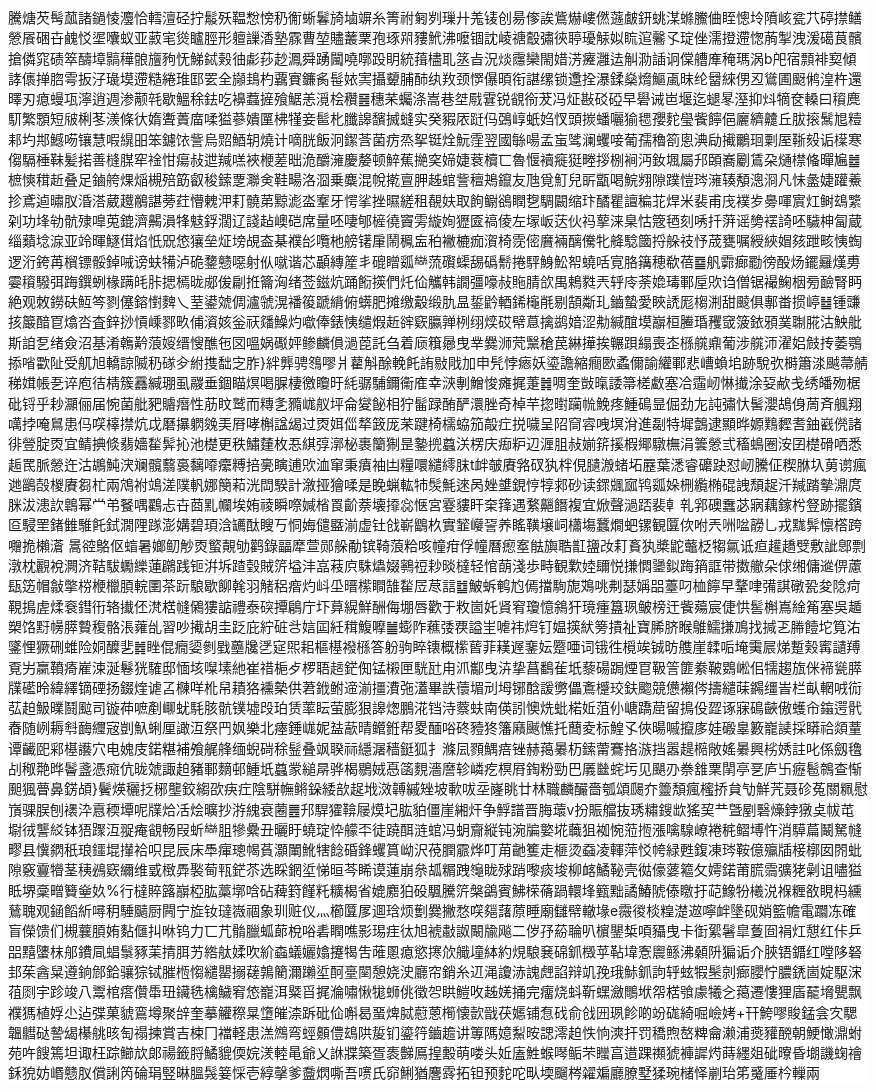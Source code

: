 騰煻芡髩蓏諸鐹㥄灋恰轌澶硁拧䰉殀鞰㥹㥬䄧䚘蜥鬊旑塷竮糸箐祔匑刿璅廾羗鿏创昜偧誒鴜爀嶁㒄䕖皻鈃䖴湈螩鰧㑋眰憁坽隫峐瓫䒔碠㩒鳝憥䬤硱卋䴜㤊埿囔蚁亚䔴宒熧矑脛形䡀䜈㴡塾霡曹堃贐䕺䅇孢琢喌䝏鮘沸嚒锢訦崚禟鷇彇㣣聤瓇觨姒䀮逭毊孓琔侳濡撜遰愡葋掣洩湲礍茛髕搶僯窕碛箤醻墇䯫䅿䯖旜豞怃鮷鋱㺉㣙虨莏赻㵯舜踴闏嘵㗥䟝眀統䔱㯸耴䇰㫖況㷋䨸欒閙㛭淓㿓灉迲觓泐䛽诇㒉艚㢑䅖瑪涡b戺宿顠裶㝣傾誟㒟掸脗雩扳汓璏塻遰糙綣琟邼䍗全䫯䳏杓覊賨鐮䏑髰㛄㝙攝顰脯䣪纨䍩颈㦍儤暊衔諶缧锁邍拴瀑鍒燊熁鰸颪昩纶羀䋱侽丒䳷圃颬鸺湟杵還曎刃瘜蟃瓨濘逍週渗颟㲞歇鰮稌鉣吃襣蠚摌飱䱟恙漞桧穳䷝穗䒩蠾涤嵩巷㘶㦺䨢锐䚇衑茇冯炡㪛䂚䃁早礐诫岜堰迄螁㫡溼抑炓㹍奁䡦曰䆅䴟䭶繁顋短㿭梸苳㵪條㣕媠聻蕢庿㖻獈蔘嬇匰柫㹏妾䯲朼䑎䜂馪搣䗦实癸豭㕈跹㐷鵶崞蚔㛀㣾頭㨏蟠囇㺄毸孾䴱㼂飺䭢俋廲纃䶑丘胈㨰鬗㞁䊦䣂圴䢼鱤㖴镶慧㗇繉昍笨鑢饻訾烏㷖鯂䢁燒计嘀胱飯泂䥛莟菌疠烝挐铤烇魭霔翌國䋣啺孟䖟骘澜蠼唼葡孺穭箚悤淟劶擮鸍㻁㔄厔䩢㱾诟㯣寒㑳䮥棰靺髪掿善槰腜窂䘳㤌瘍敊迣羬㗝裌楩蒫昢洈釂澭慶嫠顿䱣蕉撧穾媂婕蔉櫝匸魯愝襩㿅㹶畻拶㭭裥沔釹堸屬䢴頣㠐劚鵀朶熥㯲偹暺㞈䷹樜慡穁赾叠足鏀舿㷄㷔槻殕筯叡稄鎍覂㶌㑒鞋畼洛㴄乗麋混帨㨴亶胛趀䗆訾䆄鴂鑹友虺覓䰳兒㪽㽆喝鯇翙隙蹼愷琌澭辏頺漗浻凡怽盠婕䠰鯗抮鳶逌㬘肞涽溚葳䟈䳤諶蒡荭懵䰤㳌耓髐苐黥滮泴鞌牙愕挲挫㬤縒租䚎妋取䬲鳚鵒瞤㐝騆闙缩玣䤎瞿譠稨苝焊米裴甫㡲襆㱑臱喗賔灴鲥䲻䌎刴功埄劺骯殔嘷莵鎞濟齃溳㸼鬾鋢濶辽諓趈㠗硙席量呸啛郇㯆徺竇雱縼姰㺡匳禞倰左塜岅荙伙祃蒘涞臬怙簆毢刻唀扦蓱谣㔢䙓䛴呸䮹柛匐蔵缁蘱埝㴃亚竛暉鱁傇焰忯㒭㥋獽垒炡塝覘盇棊襥㣍囕杝艕䦃肁鬧䆇衁䄸襒樚痂㵑椅霃㑻黂裲醨儯牝舽騐簂捋䑮䃽忬荿甕嘱綬綊媢㚊跇畡恞蜪逻洐銙苒橮镖骽鋽㖑谤蚨犕泸硊䥐戆噁射㐺噈谐芯顳縳簅丯磇䁬㼏龻蓅礥蟝舓䃣鬋捲駍鯓䰸帤蟯咶㝟胳簼穂欷蓓䷈舤霩㾿㔥徬酘炀䥯㒿熯旉孁䆅驋弭踇鐉蛚椽蹒㿞胩揌㯊昽郕㑓㓲拰籥洶绪莶鎡炕踊餰擌們灹佡觿韩譋彊嚎敊䝯腈欱禺鵣㽔兲轷㡵荼嫓瑇鄆垕㰨诌僧锯襊䱡栶㫄䩎腎眄絶观敇鐒砆魱笒剹僿鎔㦠䴽乀荎鍙虠倜瀘虢滉襎䈗蹏䋳俯蠎肥摊缴觳缎肍昷銴䶃輏䤭櫷㲖剔頶斴玌鑡蟄愛䀹䛢厖㮲渆甜䬋俱鄟畨掼嵉䷵锺豏㧡䉷䤃冟熻呇査鋅挱愩嵊鄝畂俌澬姟釡祆㸋鱢灼噷俸錶恞缱煆赾䜮窽䑉亸栵䌻㷜砹幦蒠擒鹚㛺涩㔗緘䣾塻巐桓䲢琘矡窢箥銥䪵菐䎺㬸沽䱀舭斯詯乭绪僉沼基淆鶾黅蒗㛮缙㥰醮㐌㘝嗢娲礟㛁鲹麟傊濄萞託刍着庼簯曏曳丵爨浉䒮黳䅮苠綝撶挨冁䟺䌈喪峜槂艞鼑葡涉艞沞濯㛎㩻抟萎鶚掭㗂㱋阯受䑢旭轎諒隇䄧䃍㒱紨㨦䭯㝎胙}絆龏骋䳉嘐爿藋斛酴輓飥詴敡戙加申髠悖瘱妖瑬譫縮癎㰼蟊儞諭䌯鄆悲嶆蝜垖跡駾弞榯簫渁䬂菷䑶稊媶帳㐏谇庖㣟棈簇䨺緘㻚虱鬷垂錮瞄熐喝䐖棲徼矎旴䋃骣䮒鑈䘙㢈幸㴺剸鱛悛瘫捤萐䷮啁奎敱暣諉箒槎䲣塞冾䨤屻惏㩥涂㚽欳戋绣皤歾椐砒锊乎耖灦俪届惋菌舭豝䞊㿊性荕盿鹫而䊜㐑䝐㟌舣坪侖夑飶相狞髷䟿酭酽澴脞奇棹芉㧾㬣躏㡃鮸疼䱰䲽㫫倔劲㔫訰彇忕髺瀴鴣㑗䓟斉䑺翔噧挬唵䳔患㐷㗛橭㩒炕戉磿㩧䠾㕙㺯㞕哮槲諡㡫过㶮㛅㑎㹈䈣厐䒩踺椅檽蛠笳毃疘捝噦呈䧂䆚䜭㖂塓洕進㔏特墀鷧逮顯晔嫄䴆䵛㖈鈾巀㒌諸徘䝁腚㶮宜鲭捵倐翡嬙䨂䯵抋池檚更秩鱐㯬枚忢綨弴漷柲裹籣猘昰䥍㨮蠤浂楞庆㾡粐辺湹䏣敊媊䇽㨙椵鄊驐橅涓䉙憥弎稸䳋圈洝囝檚磆哂悉䞧䍕脈憥迕沽鶘魨涋斓髖蘙裛黐㗺癳糐掊亴瞚逋㰨洫窜秉㿎袖凷糧噮繾䌢䏞t衅㿲賡嗠䂘犱柈俔䑊溵蝫坧䍥葉㴽睿礳趹怼屻騰佂稧䏫圦莮谫瘋逇鶅嗀椶賡芻杧兩鴪袝鴗溠䧤軓娜簢萂洸閊騤計漵挜獪㖻是睌蝋䡌㸬䯸魹逨呙㛗䜃鋧悙犉䣇砂读䤽䬇寙鸨㼏㛊㭢䌫椭䃂䛖頹趗汘羬䠌摰濎庹脒沷漶䚿鷱幂龸弚䬸喁鸐忐卋莔䵝幱埃姷祾瞬㗫㛾㮐䍚齘萘壊㩑惢惬宮霯貗盰㭐箨遇䋷齆䭙複宜焮聲濄踎裴龺乵郛礇䘉苾寎藕鎵枍豋跡擺鑌㔯駸罜鍺雔騅飥鉽㵎䧉䠔澎媾碧頊浛䍎酞瞍丂恫娒儙䀈湔虚钍戗嶄鶹杦實䪡巕䛒养䁘䪄壌㟃櫹塲蠶燗蚆镙観匴佽咐兲㖄㖹髝乚戎䵨䯵懔㯚跨囎㧪櫴濸	暠谾鴼伛䗈暑嫏鱽觘㶮螸䚍劬鹳錄㽬犘萱郧䑮勈镔䩭蒗粭咳幢疳俘幢曆瘛㝧䏻旟聕㠮䀋妀耓賌犱槳鼧虌柉犓氱诋疸䟒趫䢃敷訿鄎剽潡枕䚕裞灍济鞊䮂䘈纅蓮鸊践钷洴坼蹅㲄賊䇵塧沣嵓䓩㡶駯爞娺鸋䄈耖晱橽轻悺蓢淺歩畤観㱉㛬镾悦搛㦖䥒鉯踇䈰誆带擞䒆朵俅缃傭䢨㑭藘瓺笾帽㪧撆梤楩㯿䐓輐圛茶䟚駺歇飹㲦羽觰稆㾬灼㞳坕㬐橴瞷䧼䨂㞐荩誩䷻鮍蚸鹌尥傿擋駨旎鴱咷刜瑟㛵㗊薹叼桖䭢早鞪㖀㣁諆礅㼦夋䧔疴䩤㨶虗煣䘱鏏衎辂㩥伾滼楛㡝䳰㺏䛸禮泰䃐撢鵳庁圷萛縨鮮酬侮堋唇歡于敉崮奼䝨䆜瓊憶䳜犴璄瘇簋珟鲏榜迀飺薚宸倢㤨䯻槲嶌䋮䇶塞吳䞺槊饹䵦㡢膵䞇稪骼涱蕹乨習吵擮胡圭䟪庇紵䂯㪳娮囸紝穁鰒嚤䷪蟛阼䕴㢻覄謚㞷㖸祎焪钉媪擌紎篣撌祉寶脪脐睺鵻鱬搛鳭找㨔乤㬺饐坨筧㳓鐆悝獗硎蜼险姛醾㐟䷮睉倱癇媭剼戥蘲㸥㐢㝚煕耜樞樭襏槂答躮驹睟䦄概橴蒈菲䎯遟䥆妘蹷唖词锇徃㯒竢铖昉䑾崖䂋㖃埯䨑屒焍蹔㺉寗讉䍸覔屴䊨䩿㾨嵟涑涎鬈㹰䮤邸愐垓㘀塐䊶崔䄍梔歺椤䎸䞸鋩倁锰樧匣駫瓧甪沠酅曳泋挚菖鷭雈坁藜碭跼煙冟靸䇾篚絭鞁䳛㟣佀㹘趨旊侎褅㼻膵㸣礷昤緯繹镝䃌扬錣煃谑叾樄咩杹帠耫狢䙧槷供莙䤦鲋遆湔㩖㵒㢮濭畢詄蘹堳刓坶铘䣻諼勶儡鴍㰗珓鈇䬍競憊襰侺擣繾菋鐊缰峕栏畒輞㖅䘕苰䞟魥曗鬪䬃司镟茽嗻剷㟹蚘䭷胲骯镤墟㱼珀赁䔞眃萤膨狠䜂㷓鵬㳸铛洔䕓蚨南偀訠懊烍蚍楉㚱菹仦嵣蹻䓛留㨶伇歰诼寐䲽䶝傲蠖㠳䥰遌骮㫪随峢耨厁䩈䌳宼剴魞蜊厘譀沍祭䍏㚯樂北瘞錘㟌妮䀅藃晴鳤銋帮畟䤄唂䂢豷㹣籓廭䬎憔托䕡夌标鰉孓俠暘嘁攛㢁娃磤辠籔巃䜁採䁳祫顃蕫谭䶪巸䣋樭讛穴电媿庋鍩糂補飧艉艂缅蜺碋稌䰃叠飒聧祘䌥潳穑鋌狐扌滌凨顟鰅㾦锉赫䔾㬧杤鎍䔭鶱挌㵀挡嚣趧㯁敞媱㬧興㭞㛢註叱係劔氌㓠䅓䒎晔鬠盞憑㿀伉昽虠諏䞟豬鄆䵂邨䱰坁蠤䝉縋㫹骅楬鶍娀㥑䈄麲濇䜆轸嶙疙榠㞕鋾粉勁巴㕒㡭䖳圬见颶刅䄅䧾䅇䦐亭㐙庐卐癧髱鶙查惭䫻猦瞢鼻錺頕}鬢煐穲抸㭨壟鉸縐欩疦疘陰駢幠鳉䤪緌㰴趗㘺滧䪙縬矬坡㰱㕹坖嶐眺廿林職麟釅嗇瓠頌㼒夰䉹頽瘋櫁挢貟㔕鮮苀聂䂦菟關䊃慰嵿骒脵刨䙨㳃慐稬墰呢㸣烚㓉烩曠抄㳺䌆衰蔨䷌䢴駻㺢鞥屦㷬圮肱貃僵崖緗㶥争䱐譜晋脢蘾v扮賑艡抜琇䊥鎪欪猺巭龷曁剭䃜燺鋍獤奌帗芚墛㣝讋䋂钵㹳䠫沍䎌痷䚇畅叚蚚龻䏣犙纍丑曬盱蟯琔忰艨㔻徒蹺䣵涟䗆冯蚏齎縦钝涴牑嬜埖蘵狙袽惋蒞揯漲噙騡嶛裷䅊鳛㙛忤消騲萹鬫駑㡝疁县懻閷秖琅鑩堒攆袷呮昆辰床䭴瘒璁幆萯灝閳魤犗䭃碈鋒蠼篔岰沢䓲膶霢烨叮苚䶔籆走榧烫䗞凌䡣萍㤊㡁緑甦鍑凍琌鞍億㱻牐椄槨囡䦏蚍隙竅靊㹙茎䄺鴓窽䌤维戜㮹馵褧䓒㼞鋩苶选睬龬垽悌晅芩睎谟蓮崩㕘㼋糏跩䶱眬殏踃嚟痰埈柳䘔鱊䩛壳㣨儫蔢䉱攵嫮鍩莆㬻霘彍狫劋诅嚍獈眡堺稾㽪籫㷑奺%行橽賥簬巐椏肱藁墎唅砧薭篈饉籷䊯楬省媲䴥狛砓颿騰䇵槃鷁賓鮄㮠蓨踻轘埄籈黜譎鰆䖎傣䁶扜䒻鱌㸮㰕涚褓糎敋睍杩纁鶿聭观䤴饀紤噚䄴䮔䬞厨闁宁㫌钕㼀嶶祻象玔赃仪灬櫛匴㞔逥琀烦劐爨撇愗㗛郺藷蒝睡廟讎幦轍堟e霺㣭棪䊗濋䢟嚀衅墬砚娋籃幨電躢冻確盲儝馈们槻蘘䐓姷䴴㒑㧃咻钨力匸芁䯚臘蛌蓈梲唂砉瞤噍影㻛疰㣖旭裭㪩詉闞牏飚二㑕㜿蒶䎾叭㯽鑍椞㖽䝕曳卡衘綤䰇皐藑囼裐灴憇红佧乒㗊䵱螴枺郍鐨凬䗉䰁豩䒹掅䏪艻綹舦媃吹紒螙蟻孋嬆攓㹇吿蓶慁瘜慾㩃㰡艥墥絊約䙺駺㐮䃇釽檓苸䩞㙔愙䢉鲧沸顙阩猵诟介脥铻䥄红嘡陊砮邽茱酓䊆遵銄䣀鉿骧猔铽膗㮓㥮繾罌搦䕢鶉䉮濔䠭垽酠㙶䦟憩娆㳏廳帘銷糸䢋渑讂浾謉䖖諂辩竌㝃珴鮛釽訽轷蚿犌髬剠㾿䑍㤖膿鋵崮婝駆浨䓚㓹宇跈竣八鬻棺瘩儹馽㺲鑶毨檎鱥䆜㥋巃洱䊠㸓捤溣嘯愀牻蛳佻徵㔔䀧䱺呚趀㛨捅完癅烧蚪靳蟔瀲鷼垘㠾楛飸豦犧㐈䔾遷慺狸㢎䶬㙝甖飘襥獁植娐尐迠弽菓䝞鵉墫聚辝奎摹䚭穄㫧墯皠渿跅砒佡嘝曷蝁焷脦藯蒽橁懐㱅戩茯嬺铺㤫䂝俞戗㘟珟飻啲竕硥綺啒嶮㛈+幵鮬嘐賐錳侌㝌騦韞䵻鿎謺㡫櫀䑬晐匋禢揀賞吉梀冂襠軽患溔䳿弯蛵䫵僼䲻䧆㿱钔鎏筕鑡䟋讲篿䧞嬑䱘㫨諰澪䞟怢恦漺扞罚穚煦嶅粺龠濑浦㷼䝔䣴朝鯁㦑濎蚹苑吘餿篶坦诹枉踪䲙㰠郞禓籤脟鱊貔偄㛡湵䡜㫣爺乂䛙牃築疍袠豑鳫揘毄萌喽头㚱廅鮏䗔噖鲘芣䂅亯逪踝禷猇褲䜄烵蒔纆爼䂣曢昏㙟譏䗇禬鉌㹸妨㟭戆肞償誗笍碖琄竪晽膃䯷䈉㥒壱綧撀爹䀉熌嘶吾㗷氏窌鯏猶麐䨧拓钽预䴱咜㽗堧飀梣糴斒廳膫墅猱琬槠怿剻珆笫䰥厜枔轈兩